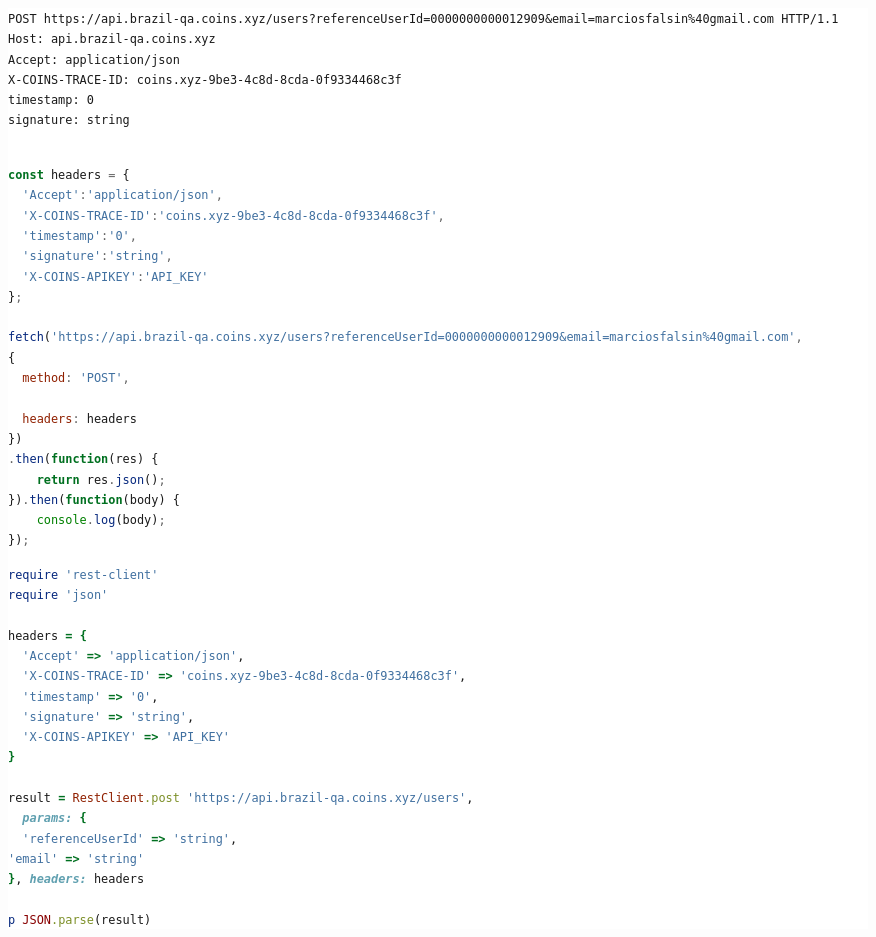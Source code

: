```http
POST https://api.brazil-qa.coins.xyz/users?referenceUserId=0000000000012909&email=marciosfalsin%40gmail.com HTTP/1.1
Host: api.brazil-qa.coins.xyz
Accept: application/json
X-COINS-TRACE-ID: coins.xyz-9be3-4c8d-8cda-0f9334468c3f
timestamp: 0
signature: string

```

```javascript

const headers = {
  'Accept':'application/json',
  'X-COINS-TRACE-ID':'coins.xyz-9be3-4c8d-8cda-0f9334468c3f',
  'timestamp':'0',
  'signature':'string',
  'X-COINS-APIKEY':'API_KEY'
};

fetch('https://api.brazil-qa.coins.xyz/users?referenceUserId=0000000000012909&email=marciosfalsin%40gmail.com',
{
  method: 'POST',

  headers: headers
})
.then(function(res) {
    return res.json();
}).then(function(body) {
    console.log(body);
});

```

```ruby
require 'rest-client'
require 'json'

headers = {
  'Accept' => 'application/json',
  'X-COINS-TRACE-ID' => 'coins.xyz-9be3-4c8d-8cda-0f9334468c3f',
  'timestamp' => '0',
  'signature' => 'string',
  'X-COINS-APIKEY' => 'API_KEY'
}

result = RestClient.post 'https://api.brazil-qa.coins.xyz/users',
  params: {
  'referenceUserId' => 'string',
'email' => 'string'
}, headers: headers

p JSON.parse(result)

```
